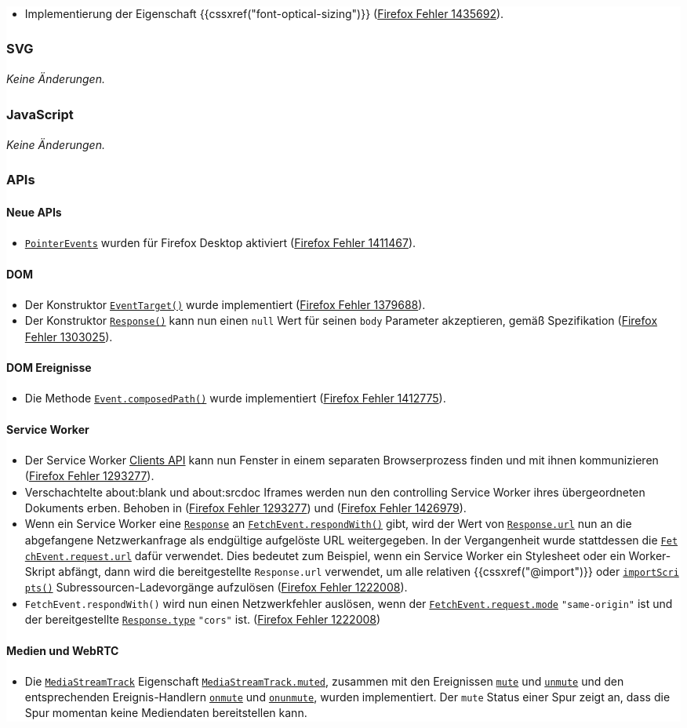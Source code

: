 - Implementierung der Eigenschaft {{cssxref("font-optical-sizing")}} ([Firefox Fehler 1435692](https://bugzil.la/1435692)).

### SVG

_Keine Änderungen._

### JavaScript

_Keine Änderungen._

### APIs

#### Neue APIs

- [`PointerEvents`](/de/docs/Web/API/PointerEvent) wurden für Firefox Desktop aktiviert ([Firefox Fehler 1411467](https://bugzil.la/1411467)).

#### DOM

- Der Konstruktor [`EventTarget()`](/de/docs/Web/API/EventTarget/EventTarget) wurde implementiert ([Firefox Fehler 1379688](https://bugzil.la/1379688)).
- Der Konstruktor [`Response()`](/de/docs/Web/API/Response/Response) kann nun einen `null` Wert für seinen `body` Parameter akzeptieren, gemäß Spezifikation ([Firefox Fehler 1303025](https://bugzil.la/1303025)).

#### DOM Ereignisse

- Die Methode [`Event.composedPath()`](/de/docs/Web/API/Event/composedPath) wurde implementiert ([Firefox Fehler 1412775](https://bugzil.la/1412775)).

#### Service Worker

- Der Service Worker [Clients API](/de/docs/Web/API/Clients) kann nun Fenster in einem separaten Browserprozess finden und mit ihnen kommunizieren ([Firefox Fehler 1293277](https://bugzil.la/1293277)).
- Verschachtelte about:blank und about:srcdoc Iframes werden nun den controlling Service Worker ihres übergeordneten Dokuments erben. Behoben in ([Firefox Fehler 1293277](https://bugzil.la/1293277)) und ([Firefox Fehler 1426979](https://bugzil.la/1426979)).
- Wenn ein Service Worker eine [`Response`](/de/docs/Web/API/Response) an [`FetchEvent.respondWith()`](/de/docs/Web/API/FetchEvent/respondWith) gibt, wird der Wert von [`Response.url`](/de/docs/Web/API/Response/url) nun an die abgefangene Netzwerkanfrage als endgültige aufgelöste URL weitergegeben. In der Vergangenheit wurde stattdessen die [`FetchEvent.request.url`](/de/docs/Web/API/Request/url) dafür verwendet. Dies bedeutet zum Beispiel, wenn ein Service Worker ein Stylesheet oder ein Worker-Skript abfängt, dann wird die bereitgestellte `Response.url` verwendet, um alle relativen {{cssxref("@import")}} oder [`importScripts()`](/de/docs/Web/API/WorkerGlobalScope/importScripts) Subressourcen-Ladevorgänge aufzulösen ([Firefox Fehler 1222008](https://bugzil.la/1222008)).
- `FetchEvent.respondWith()` wird nun einen Netzwerkfehler auslösen, wenn der [`FetchEvent.request.mode`](/de/docs/Web/API/Request/mode) `"same-origin"` ist und der bereitgestellte [`Response.type`](/de/docs/Web/API/Response/type) `"cors"` ist. ([Firefox Fehler 1222008](https://bugzil.la/1222008))

#### Medien und WebRTC

- Die [`MediaStreamTrack`](/de/docs/Web/API/MediaStreamTrack) Eigenschaft [`MediaStreamTrack.muted`](/de/docs/Web/API/MediaStreamTrack/muted), zusammen mit den Ereignissen [`mute`](/de/docs/Web/API/MediaStreamTrack/mute_event) und [`unmute`](/de/docs/Web/API/MediaStreamTrack/unmute_event) und den entsprechenden Ereignis-Handlern [`onmute`](/de/docs/Web/API/MediaStreamTrack/mute_event) und [`onunmute`](/de/docs/Web/API/MediaStreamTrack/unmute_event), wurden implementiert. Der `mute` Status einer Spur zeigt an, dass die Spur momentan keine Mediendaten bereitstellen kann.

